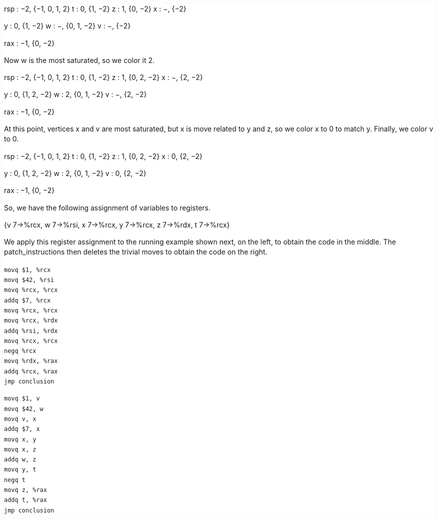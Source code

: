 rsp : −2, {−1, 0, 1, 2} t : 0, {1, −2} z : 1, {0, −2} x : −, {−2}

y : 0, {1, −2} w : −, {0, 1, −2} v : −, {−2}

rax : −1, {0, −2}

Now w is the most saturated, so we color it 2.

rsp : −2, {−1, 0, 1, 2} t : 0, {1, −2} z : 1, {0, 2, −2} x : −, {2, −2}

y : 0, {1, 2, −2} w : 2, {0, 1, −2} v : −, {2, −2}

rax : −1, {0, −2}

At this point, vertices x and v are most saturated, but x is move related to y and z, so we color x to 0 to match y. Finally, we color v to 0.

rsp : −2, {−1, 0, 1, 2} t : 0, {1, −2} z : 1, {0, 2, −2} x : 0, {2, −2}

y : 0, {1, 2, −2} w : 2, {0, 1, −2} v : 0, {2, −2}

rax : −1, {0, −2}

So, we have the following assignment of variables to registers.

{v 7→%rcx, w 7→%rsi, x 7→%rcx, y 7→%rcx, z 7→%rdx, t 7→%rcx}

We apply this register assignment to the running example shown next, on the left, to obtain the code in the middle. The patch_instructions then deletes the trivial moves to obtain the code on the right.

```
movq $1, %rcx
movq $42, %rsi
movq %rcx, %rcx
addq $7, %rcx
movq %rcx, %rcx
movq %rcx, %rdx
addq %rsi, %rdx
movq %rcx, %rcx
negq %rcx
movq %rdx, %rax
addq %rcx, %rax
jmp conclusion
```

```
movq $1, v
movq $42, w
movq v, x
addq $7, x
movq x, y
movq x, z
addq w, z
movq y, t
negq t
movq z, %rax
addq t, %rax
jmp conclusion
```
